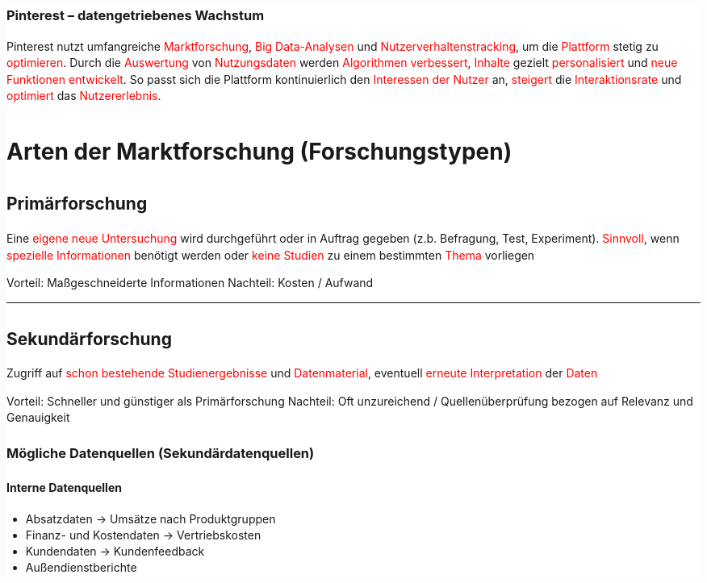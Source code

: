 ### Pinterest – datengetriebenes Wachstum
Pinterest nutzt umfangreiche <span style="color:rgb(255, 0, 0)">Marktforschung</span>, <span style="color:rgb(255, 0, 0)">Big Data-Analysen</span> und <span style="color:rgb(255, 0, 0)">Nutzerverhaltenstracking</span>, um die <span style="color:rgb(255, 0, 0)">Plattform</span> stetig zu <span style="color:rgb(255, 0, 0)">optimieren</span>. Durch die <span style="color:rgb(255, 0, 0)">Auswertung</span> von <span style="color:rgb(255, 0, 0)">Nutzungsdaten</span> werden <span style="color:rgb(255, 0, 0)">Algorithmen</span> <span style="color:rgb(255, 0, 0)">verbessert</span>, <span style="color:rgb(255, 0, 0)">Inhalte</span> gezielt <span style="color:rgb(255, 0, 0)">personalisiert</span> und <span style="color:rgb(255, 0, 0)">neue</span> <span style="color:rgb(255, 0, 0)">Funktionen</span> <span style="color:rgb(255, 0, 0)">entwickelt</span>. So passt sich die Plattform kontinuierlich den <span style="color:rgb(255, 0, 0)">Interessen</span> <span style="color:rgb(255, 0, 0)">der</span> <span style="color:rgb(255, 0, 0)">Nutzer</span> an, <span style="color:rgb(255, 0, 0)">steigert</span> die <span style="color:rgb(255, 0, 0)">Interaktionsrate</span> und <span style="color:rgb(255, 0, 0)">optimiert</span> das <span style="color:rgb(255, 0, 0)">Nutzererlebnis</span>. 

# Arten der Marktforschung (Forschungstypen)

## Primärforschung 

Eine <span style="color:rgb(255, 0, 0)">eigene</span> <span style="color:rgb(255, 0, 0)">neue</span> <span style="color:rgb(255, 0, 0)">Untersuchung</span> wird durchgeführt oder in Auftrag gegeben (z.b. Befragung, Test, Experiment).
<span style="color:rgb(255, 0, 0)">Sinnvoll</span>, wenn <span style="color:rgb(255, 0, 0)">spezielle</span> <span style="color:rgb(255, 0, 0)">Informationen</span> benötigt werden oder <span style="color:rgb(255, 0, 0)">keine</span> <span style="color:rgb(255, 0, 0)">Studien</span> zu einem bestimmten <span style="color:rgb(255, 0, 0)">Thema</span> vorliegen

Vorteil: Maßgeschneiderte Informationen
Nachteil: Kosten / Aufwand

---

## Sekundärforschung 

Zugriff auf <span style="color:rgb(255, 0, 0)">schon</span> <span style="color:rgb(255, 0, 0)">bestehende</span> <span style="color:rgb(255, 0, 0)">Studienergebnisse</span> und <span style="color:rgb(255, 0, 0)">Datenmaterial</span>, eventuell <span style="color:rgb(255, 0, 0)">erneute</span> <span style="color:rgb(255, 0, 0)">Interpretation</span> der <span style="color:rgb(255, 0, 0)">Daten</span>

Vorteil: Schneller und günstiger als Primärforschung
Nachteil: Oft unzureichend / Quellenüberprüfung bezogen auf Relevanz und Genauigkeit

### Mögliche Datenquellen (Sekundärdatenquellen)

#### Interne Datenquellen
- Absatzdaten -> Umsätze nach Produktgruppen
- Finanz- und Kostendaten -> Vertriebskosten
- Kundendaten -> Kundenfeedback
- Außendienstberichte
